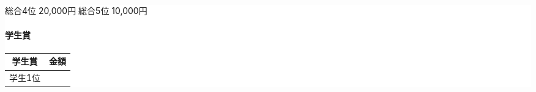 <tr>

<td>
総合4位
</td>

<td>
20,000円
</td>

</tr>

<tr>

<td>
総合5位
</td>

<td>
10,000円
</td>

</tr>

</tbody>

</table>

</div>

</div>

#### **学生賞**

<div>

<div>

<table>

<thead>

<tr>

<th>
学生賞
</th>

<th>
金額
</th>

</tr>

</thead>

<tbody>

<tr>

<td>
学生1位
</td>
